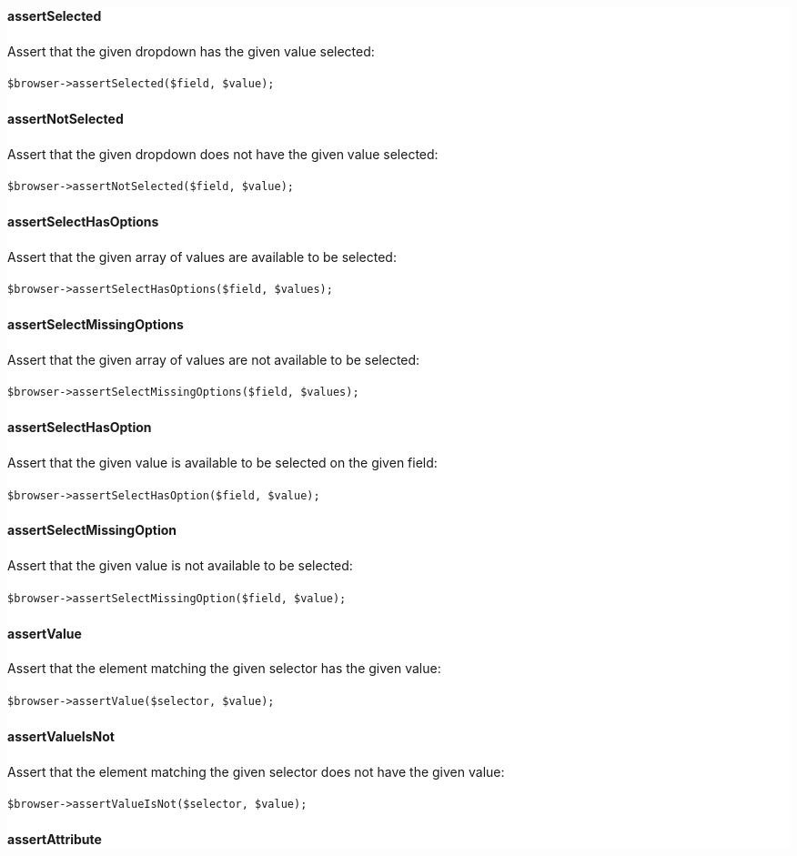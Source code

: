<a name="assert-selected"></a>
#### assertSelected

Assert that the given dropdown has the given value selected:

    $browser->assertSelected($field, $value);

<a name="assert-not-selected"></a>
#### assertNotSelected

Assert that the given dropdown does not have the given value selected:

    $browser->assertNotSelected($field, $value);

<a name="assert-select-has-options"></a>
#### assertSelectHasOptions

Assert that the given array of values are available to be selected:

    $browser->assertSelectHasOptions($field, $values);

<a name="assert-select-missing-options"></a>
#### assertSelectMissingOptions

Assert that the given array of values are not available to be selected:

    $browser->assertSelectMissingOptions($field, $values);

<a name="assert-select-has-option"></a>
#### assertSelectHasOption

Assert that the given value is available to be selected on the given field:

    $browser->assertSelectHasOption($field, $value);

<a name="assert-select-missing-option"></a>
#### assertSelectMissingOption

Assert that the given value is not available to be selected:

    $browser->assertSelectMissingOption($field, $value);

<a name="assert-value"></a>
#### assertValue

Assert that the element matching the given selector has the given value:

    $browser->assertValue($selector, $value);

<a name="assert-value-is-not"></a>
#### assertValueIsNot

Assert that the element matching the given selector does not have the given value:

    $browser->assertValueIsNot($selector, $value);

<a name="assert-attribute"></a>
#### assertAttribute
